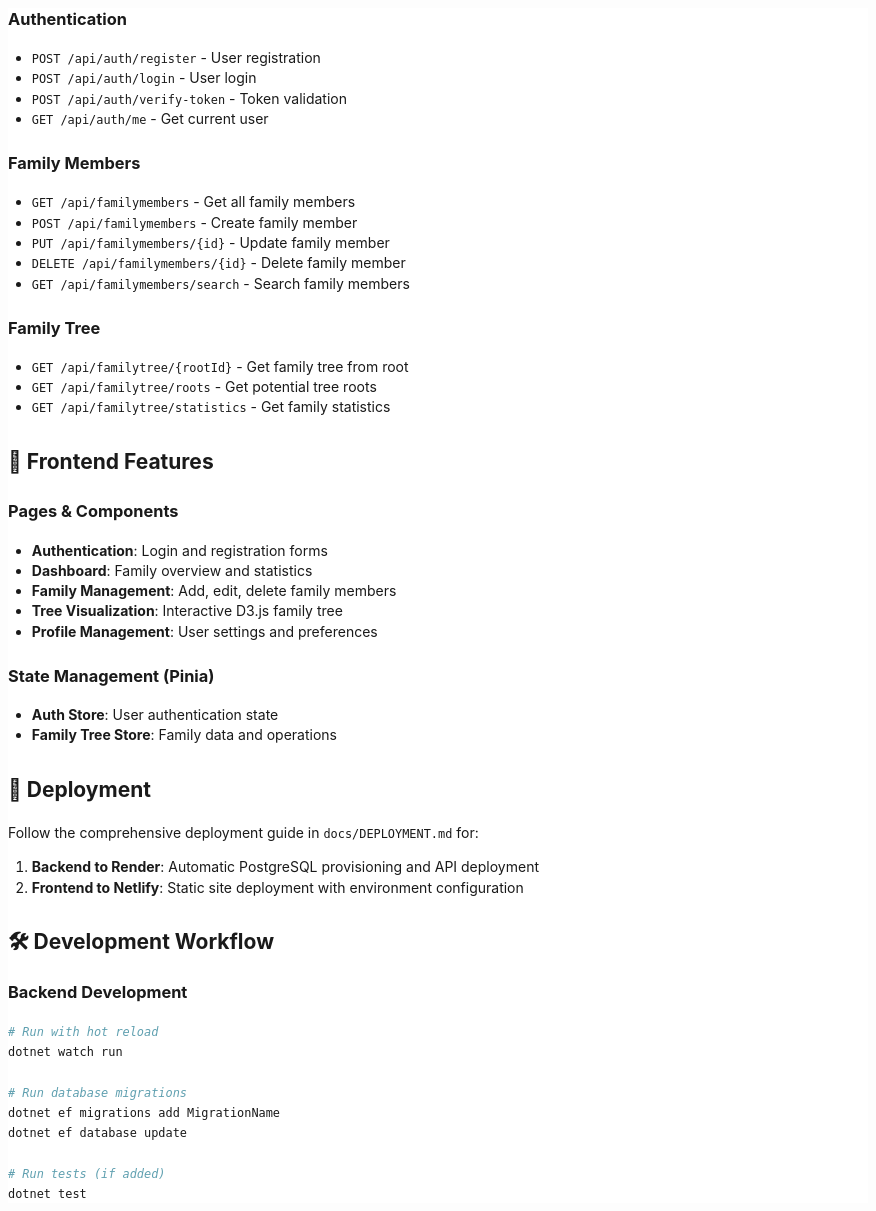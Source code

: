 ### Authentication
- `POST /api/auth/register` - User registration
- `POST /api/auth/login` - User login
- `POST /api/auth/verify-token` - Token validation
- `GET /api/auth/me` - Get current user

### Family Members
- `GET /api/familymembers` - Get all family members
- `POST /api/familymembers` - Create family member
- `PUT /api/familymembers/{id}` - Update family member
- `DELETE /api/familymembers/{id}` - Delete family member
- `GET /api/familymembers/search` - Search family members

### Family Tree
- `GET /api/familytree/{rootId}` - Get family tree from root
- `GET /api/familytree/roots` - Get potential tree roots
- `GET /api/familytree/statistics` - Get family statistics

## 🎨 Frontend Features

### Pages & Components
- **Authentication**: Login and registration forms
- **Dashboard**: Family overview and statistics
- **Family Management**: Add, edit, delete family members
- **Tree Visualization**: Interactive D3.js family tree
- **Profile Management**: User settings and preferences

### State Management (Pinia)
- **Auth Store**: User authentication state
- **Family Tree Store**: Family data and operations

## 🚀 Deployment

Follow the comprehensive deployment guide in `docs/DEPLOYMENT.md` for:

1. **Backend to Render**: Automatic PostgreSQL provisioning and API deployment
2. **Frontend to Netlify**: Static site deployment with environment configuration

## 🛠️ Development Workflow

### Backend Development
```bash
# Run with hot reload
dotnet watch run

# Run database migrations
dotnet ef migrations add MigrationName
dotnet ef database update

# Run tests (if added)
dotnet test
```
